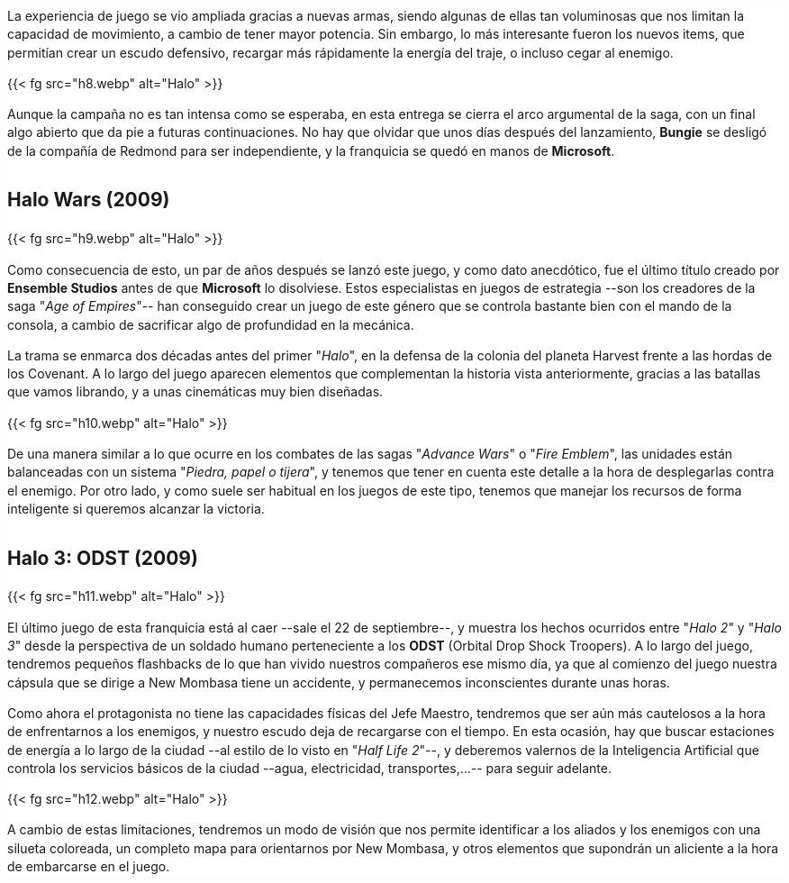 La experiencia de juego se vio ampliada gracias a nuevas armas, siendo algunas de ellas tan voluminosas que nos limitan la capacidad de movimiento, a cambio de tener mayor potencia. Sin embargo, lo más interesante fueron los nuevos items, que permitían crear un escudo defensivo, recargar más rápidamente la energía del traje, o incluso cegar al enemigo.

{{< fg src="h8.webp" alt="Halo" >}}

Aunque la campaña no es tan intensa como se esperaba, en esta entrega se cierra el arco argumental de la saga, con un final algo abierto que da pie a futuras continuaciones. No hay que olvidar que unos días después del lanzamiento, **Bungie** se desligó de la compañía de Redmond para ser independiente, y la franquicia se quedó en manos de **Microsoft**.

## Halo Wars (2009)

{{< fg src="h9.webp" alt="Halo" >}}

Como consecuencia de esto, un par de años después se lanzó este juego, y como dato anecdótico, fue el último título creado por **Ensemble Studios** antes de que **Microsoft** lo disolviese. Estos especialistas en juegos de estrategia --son los creadores de la saga "_Age of Empires_"-- han conseguido crear un juego de este género que se controla bastante bien con el mando de la consola, a cambio de sacrificar algo de profundidad en la mecánica.

La trama se enmarca dos décadas antes del primer "_Halo_", en la defensa de la colonia del planeta Harvest frente a las hordas de los Covenant. A lo largo del juego aparecen elementos que complementan la historia vista anteriormente, gracias a las batallas que vamos librando, y a unas cinemáticas muy bien diseñadas.

{{< fg src="h10.webp" alt="Halo" >}}

De una manera similar a lo que ocurre en los combates de las sagas "_Advance Wars_" o "_Fire Emblem_", las unidades están balanceadas con un sistema "_Piedra, papel o tijera_", y tenemos que tener en cuenta este detalle a la hora de desplegarlas contra el enemigo. Por otro lado, y como suele ser habitual en los juegos de este tipo, tenemos que manejar los recursos de forma inteligente si queremos alcanzar la victoria.

## Halo 3: ODST (2009)

{{< fg src="h11.webp" alt="Halo" >}}

El último juego de esta franquicia está al caer --sale el 22 de septiembre--, y muestra los hechos ocurridos entre "_Halo 2_" y "_Halo 3_" desde la perspectiva de un soldado humano perteneciente a los **ODST** (Orbital Drop Shock Troopers). A lo largo del juego, tendremos pequeños flashbacks de lo que han vivido nuestros compañeros ese mismo día, ya que al comienzo del juego nuestra cápsula que se dirige a New Mombasa tiene un accidente, y permanecemos inconscientes durante unas horas.

Como ahora el protagonista no tiene las capacidades físicas del Jefe Maestro, tendremos que ser aún más cautelosos a la hora de enfrentarnos a los enemigos, y nuestro escudo deja de recargarse con el tiempo. En esta ocasión, hay que buscar estaciones de energía a lo largo de la ciudad --al estilo de lo visto en "_Half Life 2_"--, y deberemos valernos de la Inteligencia Artificial que controla los servicios básicos de la ciudad --agua, electricidad, transportes,...-- para seguir adelante.

{{< fg src="h12.webp" alt="Halo" >}}

A cambio de estas limitaciones, tendremos un modo de visión que nos permite identificar a los aliados y los enemigos con una silueta coloreada, un completo mapa para orientarnos por New Mombasa, y otros elementos que supondrán un aliciente a la hora de embarcarse en el juego.
